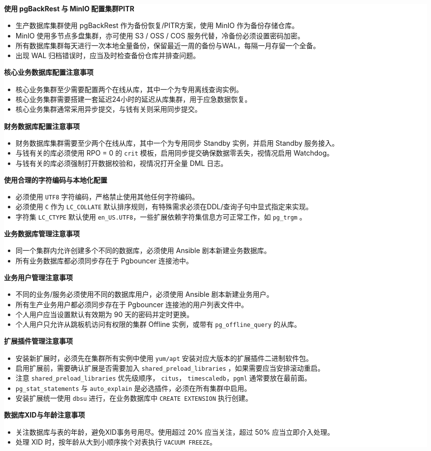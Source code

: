 

**使用 pgBackRest 与 MinIO 配置集群PITR**

* 生产数据库集群使用 pgBackRest 作为备份恢复/PITR方案，使用 MinIO 作为备份存储仓库。
* MinIO 使用多节点多盘集群，亦可使用 S3 / OSS / COS 服务代替，冷备份必须设置密码加密。
* 所有数据库集群每天进行一次本地全量备份，保留最近一周的备份与WAL，每隔一月存留一个全备。
* 出现 WAL 归档错误时，应当及时检查备份仓库并排查问题。



**核心业务数据库配置注意事项**

* 核心业务集群至少需要配置两个在线从库，其中一个为专用离线查询实例。
* 核心业务集群需要搭建一套延迟24小时的延迟从库集群，用于应急数据恢复。
* 核心业务集群通常采用异步提交，与钱有关则采用同步提交。



**财务数据库配置注意事项**

* 财务数据库集群需要至少两个在线从库，其中一个为专用同步 Standby 实例，并启用 Standby 服务接入。
* 与钱有关的库必须使用 RPO = 0 的 `crit` 模板，启用同步提交确保数据零丢失，视情况启用 Watchdog。
* 与钱有关的库必须强制打开数据校验和，视情况打开全量 DML 日志。



**使用合理的字符编码与本地化配置**

* 必须使用 `UTF8` 字符编码，严格禁止使用其他任何字符编码。
* 必须使用 `C` 作为 `LC_COLLATE` 默认排序规则，有特殊需求必须在DDL/查询子句中显式指定来实现。
* 字符集 `LC_CTYPE` 默认使用 `en_US.UTF8`，一些扩展依赖字符集信息方可正常工作，如 `pg_trgm` 。



**业务数据库管理注意事项**

* 同一个集群内允许创建多个不同的数据库，必须使用 Ansible 剧本新建业务数据库。
* 所有业务数据库都必须同步存在于 Pgbouncer 连接池中。



**业务用户管理注意事项**

* 不同的业务/服务必须使用不同的数据库用户，必须使用 Ansible 剧本新建业务用户。
* 所有生产业务用户都必须同步存在于 Pgbouncer 连接池的用户列表文件中。
* 个人用户应当设置默认有效期为 90 天的密码并定时更换。
* 个人用户只允许从跳板机访问有权限的集群 Offline 实例，或带有 `pg_offline_query` 的从库。



**扩展插件管理注意事项**

* 安装新扩展时，必须先在集群所有实例中使用 `yum/apt` 安装对应大版本的扩展插件二进制软件包。
* 启用扩展前，需要确认扩展是否需要加入 `shared_preload_libraries` ，如果需要应当安排滚动重启。
* 注意 `shared_preload_libraries` 优先级顺序， `citus`， `timescaledb`，`pgml` 通常要放在最前面。
* `pg_stat_statements` 与 `auto_explain` 是必选插件，必须在所有集群中启用。 
* 安装扩展统一使用 `dbsu` 进行，在业务数据库中 `CREATE EXTENSION` 执行创建。



**数据库XID与年龄注意事项**

* 关注数据库与表的年龄，避免XID事务号用尽。使用超过 20% 应当关注，超过 50% 应当立即介入处理。
* 处理 XID 时，按年龄从大到小顺序挨个对表执行 `VACUUM FREEZE`。 

